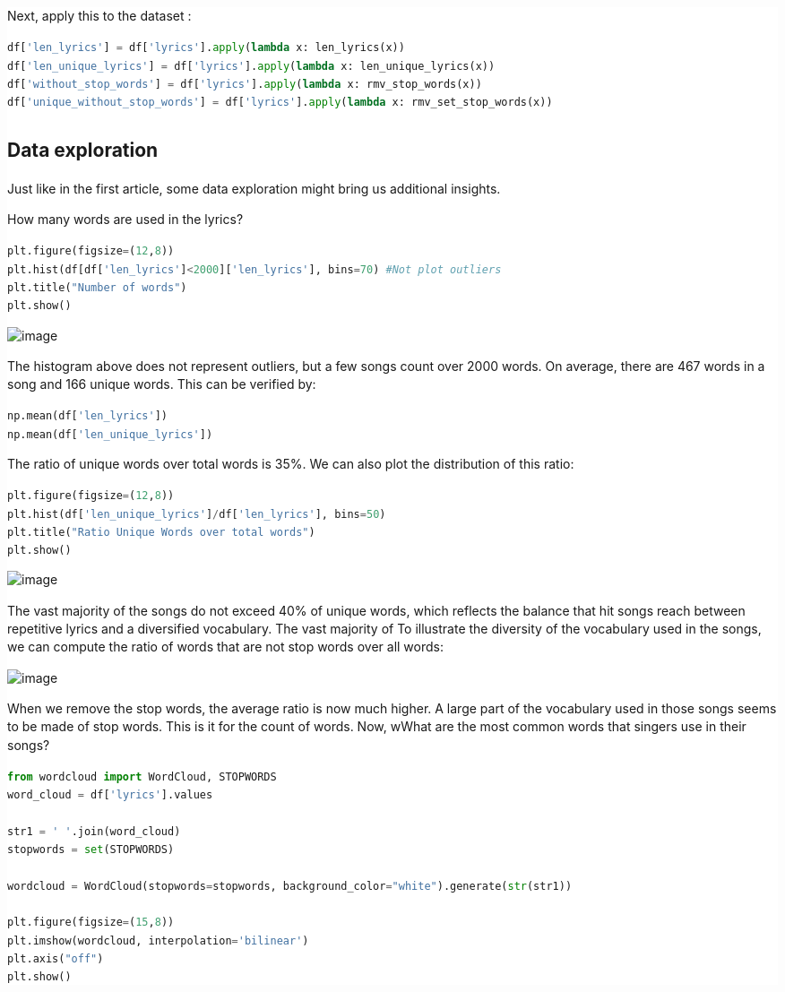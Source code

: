 
Next, apply this to the dataset :

```python
df['len_lyrics'] = df['lyrics'].apply(lambda x: len_lyrics(x))
df['len_unique_lyrics'] = df['lyrics'].apply(lambda x: len_unique_lyrics(x))
df['without_stop_words'] = df['lyrics'].apply(lambda x: rmv_stop_words(x))
df['unique_without_stop_words'] = df['lyrics'].apply(lambda x: rmv_set_stop_words(x))
```

## Data exploration

Just like in the first article, some data exploration might bring us additional insights.

How many words are used in the lyrics?

```python
plt.figure(figsize=(12,8))
plt.hist(df[df['len_lyrics']<2000]['len_lyrics'], bins=70) #Not plot outliers
plt.title("Number of words")
plt.show()
```

![image](https://maelfabien.github.io/assets/images/expl5_15.png)

The histogram above does not represent outliers, but a few songs count over 2000 words. On average, there are 467 words in a song and 166 unique words. This can be verified by:

```python
np.mean(df['len_lyrics'])
np.mean(df['len_unique_lyrics'])
```

The ratio of unique words over total words is 35%. We can also plot the distribution of this ratio:

```python
plt.figure(figsize=(12,8))
plt.hist(df['len_unique_lyrics']/df['len_lyrics'], bins=50)
plt.title("Ratio Unique Words over total words")
plt.show()
```

![image](https://maelfabien.github.io/assets/images/expl5_20.png)

The vast majority of the songs do not exceed 40% of unique words, which reflects the balance that hit songs reach between repetitive lyrics and a diversified vocabulary. The vast majority of To illustrate the diversity of the vocabulary used in the songs, we can compute the ratio of words that are not stop words over all words:

![image](https://maelfabien.github.io/assets/images/expl5_21.png)

When we remove the stop words, the average ratio is now much higher. A large part of the vocabulary used in those songs seems to be made of stop words.  This is it for the count of words. Now, wWhat are the most common words that singers use in their songs?

```python
from wordcloud import WordCloud, STOPWORDS
word_cloud = df['lyrics'].values

str1 = ' '.join(word_cloud)
stopwords = set(STOPWORDS)

wordcloud = WordCloud(stopwords=stopwords, background_color="white").generate(str(str1))

plt.figure(figsize=(15,8))
plt.imshow(wordcloud, interpolation='bilinear')
plt.axis("off")
plt.show()
```

